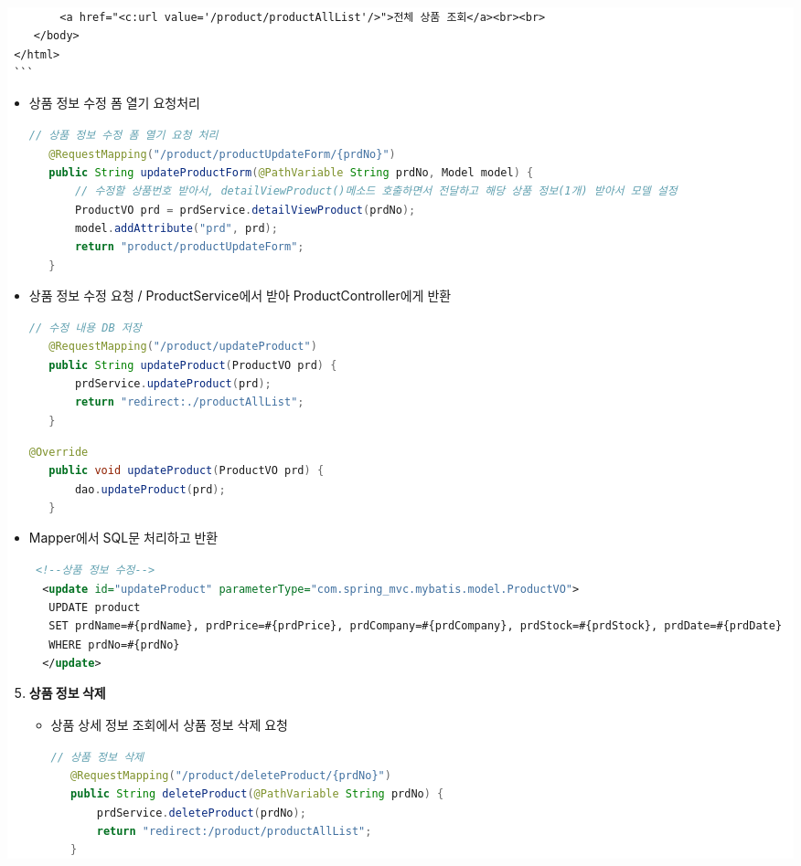      		<a href="<c:url value='/product/productAllList'/>">전체 상품 조회</a><br><br>
     	</body>
     </html>
     ```

     

   - 상품 정보 수정 폼 열기 요청처리

     ```java
     // 상품 정보 수정 폼 열기 요청 처리
     	@RequestMapping("/product/productUpdateForm/{prdNo}")
     	public String updateProductForm(@PathVariable String prdNo, Model model) {
     		// 수정할 상품번호 받아서, detailViewProduct()메소드 호출하면서 전달하고 해당 상품 정보(1개) 받아서 모델 설정
     		ProductVO prd = prdService.detailViewProduct(prdNo);
     		model.addAttribute("prd", prd);
     		return "product/productUpdateForm";
     	}
     ```

   - 상품 정보 수정 요청 / ProductService에서 받아 ProductController에게 반환

     ```java
     // 수정 내용 DB 저장
     	@RequestMapping("/product/updateProduct")
     	public String updateProduct(ProductVO prd) {
     		prdService.updateProduct(prd);
     		return "redirect:./productAllList";
     	}
     ```

     ```java
     @Override
     	public void updateProduct(ProductVO prd) {
     		dao.updateProduct(prd);
     	}
     ```

   - Mapper에서 SQL문 처리하고 반환

     ```xml
      <!--상품 정보 수정-->
       <update id="updateProduct" parameterType="com.spring_mvc.mybatis.model.ProductVO">
       	UPDATE product
       	SET prdName=#{prdName}, prdPrice=#{prdPrice}, prdCompany=#{prdCompany}, prdStock=#{prdStock}, prdDate=#{prdDate}
       	WHERE prdNo=#{prdNo}
       </update>
     ```

5. **상품 정보 삭제**

   - 상품 상세 정보 조회에서 상품 정보 삭제 요청

     ```java
     // 상품 정보 삭제
     	@RequestMapping("/product/deleteProduct/{prdNo}")
     	public String deleteProduct(@PathVariable String prdNo) {
     		prdService.deleteProduct(prdNo);
     		return "redirect:/product/productAllList";
     	}
     ```
